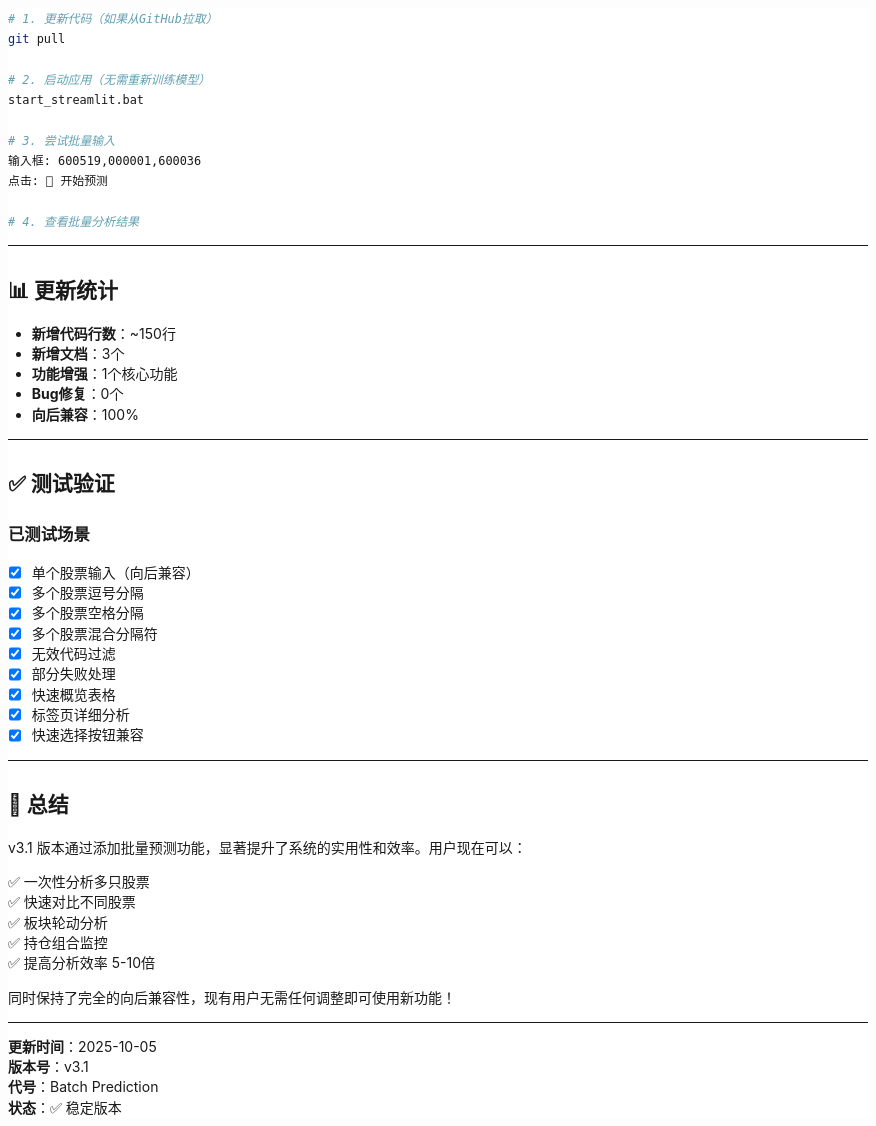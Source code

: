 ```bash
# 1. 更新代码（如果从GitHub拉取）
git pull

# 2. 启动应用（无需重新训练模型）
start_streamlit.bat

# 3. 尝试批量输入
输入框: 600519,000001,600036
点击: 🚀 开始预测

# 4. 查看批量分析结果
```

---

## 📊 更新统计

- **新增代码行数**：~150行
- **新增文档**：3个
- **功能增强**：1个核心功能
- **Bug修复**：0个
- **向后兼容**：100%

---

## ✅ 测试验证

### 已测试场景

- [x] 单个股票输入（向后兼容）
- [x] 多个股票逗号分隔
- [x] 多个股票空格分隔
- [x] 多个股票混合分隔符
- [x] 无效代码过滤
- [x] 部分失败处理
- [x] 快速概览表格
- [x] 标签页详细分析
- [x] 快速选择按钮兼容

---

## 🎉 总结

v3.1 版本通过添加批量预测功能，显著提升了系统的实用性和效率。用户现在可以：

✅ 一次性分析多只股票  
✅ 快速对比不同股票  
✅ 板块轮动分析  
✅ 持仓组合监控  
✅ 提高分析效率 5-10倍

同时保持了完全的向后兼容性，现有用户无需任何调整即可使用新功能！

---

**更新时间**：2025-10-05  
**版本号**：v3.1  
**代号**：Batch Prediction  
**状态**：✅ 稳定版本




